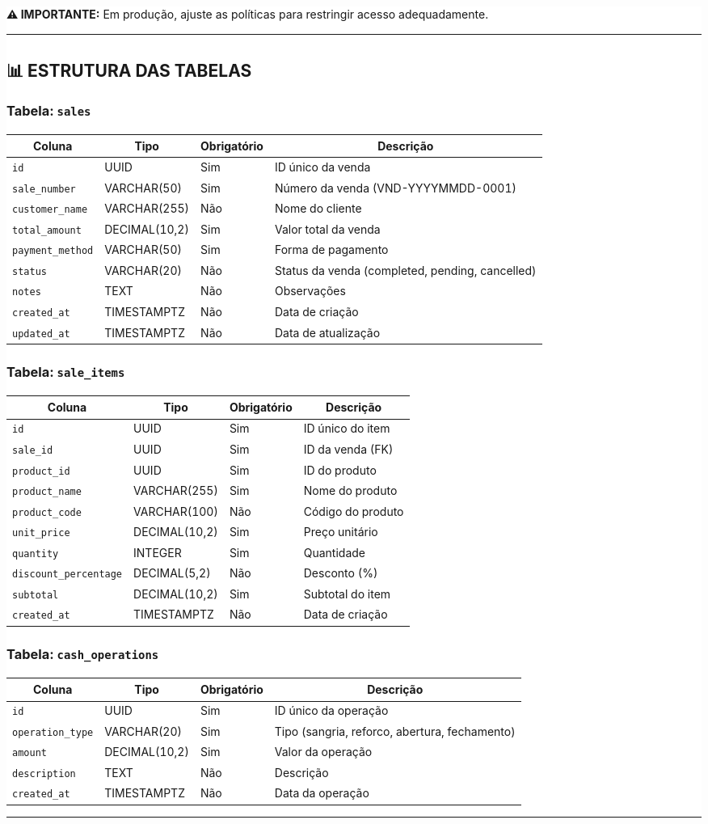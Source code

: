 **⚠️ IMPORTANTE:** Em produção, ajuste as políticas para restringir acesso adequadamente.

---

## 📊 ESTRUTURA DAS TABELAS

### Tabela: `sales`

| Coluna | Tipo | Obrigatório | Descrição |
|--------|------|-------------|-----------|
| `id` | UUID | Sim | ID único da venda |
| `sale_number` | VARCHAR(50) | Sim | Número da venda (VND-YYYYMMDD-0001) |
| `customer_name` | VARCHAR(255) | Não | Nome do cliente |
| `total_amount` | DECIMAL(10,2) | Sim | Valor total da venda |
| `payment_method` | VARCHAR(50) | Sim | Forma de pagamento |
| `status` | VARCHAR(20) | Não | Status da venda (completed, pending, cancelled) |
| `notes` | TEXT | Não | Observações |
| `created_at` | TIMESTAMPTZ | Não | Data de criação |
| `updated_at` | TIMESTAMPTZ | Não | Data de atualização |

### Tabela: `sale_items`

| Coluna | Tipo | Obrigatório | Descrição |
|--------|------|-------------|-----------|
| `id` | UUID | Sim | ID único do item |
| `sale_id` | UUID | Sim | ID da venda (FK) |
| `product_id` | UUID | Sim | ID do produto |
| `product_name` | VARCHAR(255) | Sim | Nome do produto |
| `product_code` | VARCHAR(100) | Não | Código do produto |
| `unit_price` | DECIMAL(10,2) | Sim | Preço unitário |
| `quantity` | INTEGER | Sim | Quantidade |
| `discount_percentage` | DECIMAL(5,2) | Não | Desconto (%) |
| `subtotal` | DECIMAL(10,2) | Sim | Subtotal do item |
| `created_at` | TIMESTAMPTZ | Não | Data de criação |

### Tabela: `cash_operations`

| Coluna | Tipo | Obrigatório | Descrição |
|--------|------|-------------|-----------|
| `id` | UUID | Sim | ID único da operação |
| `operation_type` | VARCHAR(20) | Sim | Tipo (sangria, reforco, abertura, fechamento) |
| `amount` | DECIMAL(10,2) | Sim | Valor da operação |
| `description` | TEXT | Não | Descrição |
| `created_at` | TIMESTAMPTZ | Não | Data da operação |

---